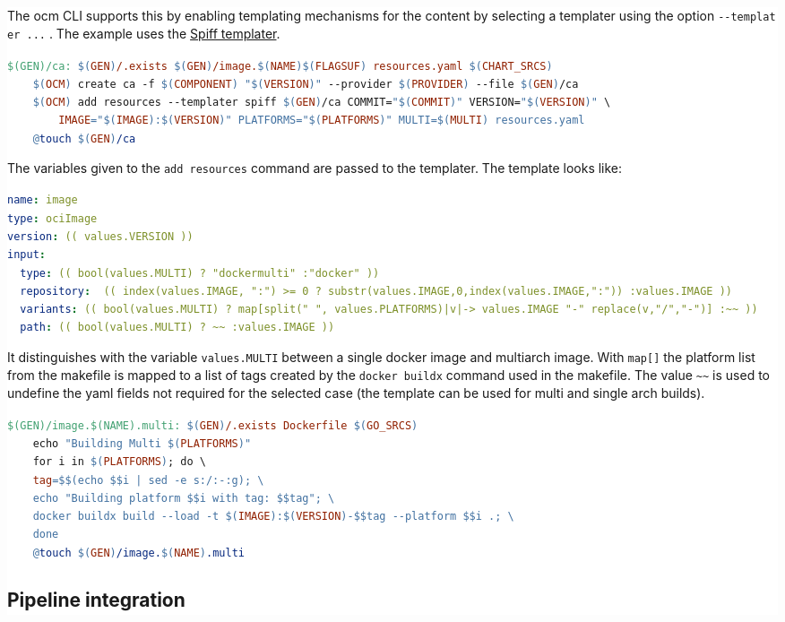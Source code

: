 
The ocm CLI supports this by enabling templating mechanisms for the content by selecting a templater
using the option `--templater ...` . The example uses the [Spiff templater](https://github.com/mandelsoft/spiff).

```makefile
$(GEN)/ca: $(GEN)/.exists $(GEN)/image.$(NAME)$(FLAGSUF) resources.yaml $(CHART_SRCS)
	$(OCM) create ca -f $(COMPONENT) "$(VERSION)" --provider $(PROVIDER) --file $(GEN)/ca
	$(OCM) add resources --templater spiff $(GEN)/ca COMMIT="$(COMMIT)" VERSION="$(VERSION)" \
		IMAGE="$(IMAGE):$(VERSION)" PLATFORMS="$(PLATFORMS)" MULTI=$(MULTI) resources.yaml
	@touch $(GEN)/ca
```

The variables given to the `add resources` command are passed to the templater. The template looks
like:

```yaml
name: image
type: ociImage
version: (( values.VERSION ))
input:
  type: (( bool(values.MULTI) ? "dockermulti" :"docker" ))
  repository:  (( index(values.IMAGE, ":") >= 0 ? substr(values.IMAGE,0,index(values.IMAGE,":")) :values.IMAGE ))
  variants: (( bool(values.MULTI) ? map[split(" ", values.PLATFORMS)|v|-> values.IMAGE "-" replace(v,"/","-")] :~~ ))
  path: (( bool(values.MULTI) ? ~~ :values.IMAGE ))
```

It distinguishes with the variable `values.MULTI` between a single docker image and multiarch image.
With `map[]` the platform list from the makefile is mapped to a list of tags created by the
`docker buildx` command used in the makefile. The value `~~` is used to undefine the yaml fields not
required for the selected case (the template can be used for multi and single arch builds).

```makefile
$(GEN)/image.$(NAME).multi: $(GEN)/.exists Dockerfile $(GO_SRCS)
	echo "Building Multi $(PLATFORMS)"
	for i in $(PLATFORMS); do \
	tag=$$(echo $$i | sed -e s:/:-:g); \
	echo "Building platform $$i with tag: $$tag"; \
	docker buildx build --load -t $(IMAGE):$(VERSION)-$$tag --platform $$i .; \
	done
	@touch $(GEN)/image.$(NAME).multi
```


## Pipeline integration

